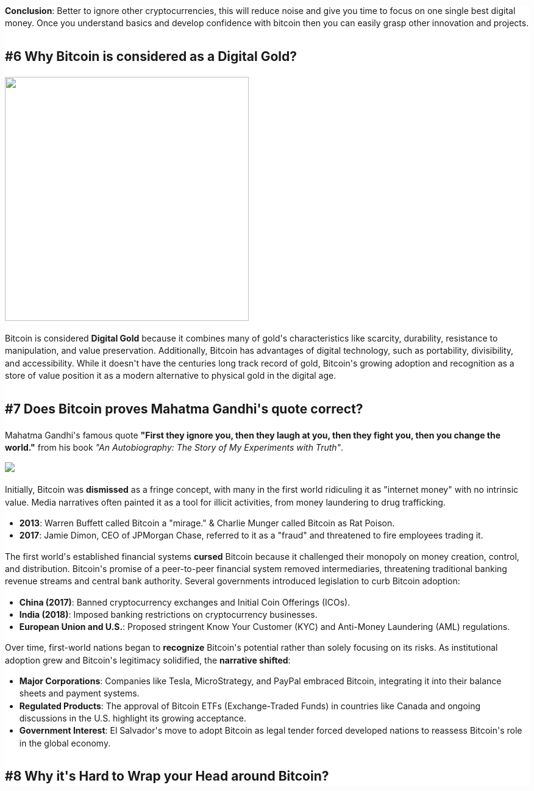 **Conclusion**: Better to ignore other cryptocurrencies, this will reduce noise and give you time to focus on one single best digital money. Once you understand basics and develop confidence with bitcoin then you can easily grasp other innovation and projects.

**#6 Why Bitcoin is considered as a Digital Gold?**
-------------------------------------------------

<img src="https://vinaybaatcheet.wordpress.com/wp-content/uploads/2025/01/gold.png" width="400" height="400">

Bitcoin is considered **Digital Gold** because it combines many of gold's characteristics like scarcity, durability, resistance to manipulation, and value preservation. Additionally, Bitcoin has advantages of digital technology, such as portability, divisibility, and accessibility. While it doesn't have the centuries long track record of gold, Bitcoin's growing adoption and recognition as a store of value position it as a modern alternative to physical gold in the digital age.

**#7 Does Bitcoin proves Mahatma Gandhi's quote correct?**
--------------------------------------------------------

Mahatma Gandhi's famous quote **"First they ignore you, then they laugh at you, then they fight you, then you change the world."** from his book *"An Autobiography: The Story of My Experiments with Truth"*.

![](https://vinaybaatcheet.wordpress.com/wp-content/uploads/2025/01/da1dbae4fac1f03e5c2cad8926d2ce98.jpg?w=610)

Initially, Bitcoin was **dismissed** as a fringe concept, with many in the first world ridiculing it as "internet money" with no intrinsic value. Media narratives often painted it as a tool for illicit activities, from money laundering to drug trafficking.

-   **2013**: Warren Buffett called Bitcoin a "mirage." & Charlie Munger called Bitcoin as Rat Poison.
-   **2017**: Jamie Dimon, CEO of JPMorgan Chase, referred to it as a "fraud" and threatened to fire employees trading it.

The first world's established financial systems **cursed** Bitcoin because it challenged their monopoly on money creation, control, and distribution. Bitcoin's promise of a peer-to-peer financial system removed intermediaries, threatening traditional banking revenue streams and central bank authority. Several governments introduced legislation to curb Bitcoin adoption:

-   **China (2017)**: Banned cryptocurrency exchanges and Initial Coin Offerings (ICOs).
-   **India (2018)**: Imposed banking restrictions on cryptocurrency businesses.
-   **European Union and U.S.**: Proposed stringent Know Your Customer (KYC) and Anti-Money Laundering (AML) regulations.

Over time, first-world nations began to **recognize** Bitcoin's potential rather than solely focusing on its risks. As institutional adoption grew and Bitcoin's legitimacy solidified, the **narrative shifted**:

-   **Major Corporations**: Companies like Tesla, MicroStrategy, and PayPal embraced Bitcoin, integrating it into their balance sheets and payment systems.
-   **Regulated Products**: The approval of Bitcoin ETFs (Exchange-Traded Funds) in countries like Canada and ongoing discussions in the U.S. highlight its growing acceptance.
-   **Government Interest**: El Salvador's move to adopt Bitcoin as legal tender forced developed nations to reassess Bitcoin's role in the global economy.

**#8 Why it's Hard to Wrap your Head around Bitcoin?**
------------------------------------------------------
